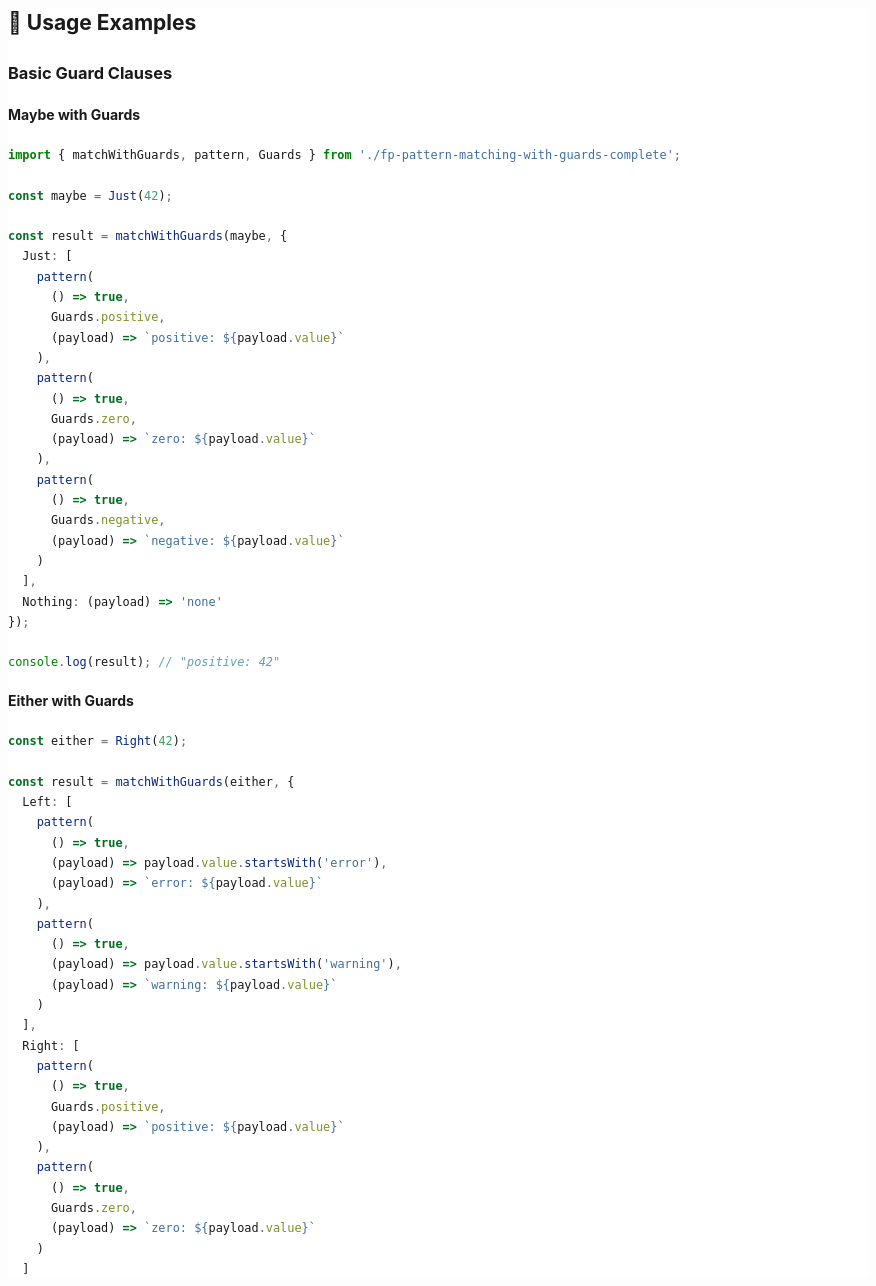 ## 🎯 **Usage Examples**

### **Basic Guard Clauses**

#### **Maybe with Guards**
```typescript
import { matchWithGuards, pattern, Guards } from './fp-pattern-matching-with-guards-complete';

const maybe = Just(42);

const result = matchWithGuards(maybe, {
  Just: [
    pattern(
      () => true,
      Guards.positive,
      (payload) => `positive: ${payload.value}`
    ),
    pattern(
      () => true,
      Guards.zero,
      (payload) => `zero: ${payload.value}`
    ),
    pattern(
      () => true,
      Guards.negative,
      (payload) => `negative: ${payload.value}`
    )
  ],
  Nothing: (payload) => 'none'
});

console.log(result); // "positive: 42"
```

#### **Either with Guards**
```typescript
const either = Right(42);

const result = matchWithGuards(either, {
  Left: [
    pattern(
      () => true,
      (payload) => payload.value.startsWith('error'),
      (payload) => `error: ${payload.value}`
    ),
    pattern(
      () => true,
      (payload) => payload.value.startsWith('warning'),
      (payload) => `warning: ${payload.value}`
    )
  ],
  Right: [
    pattern(
      () => true,
      Guards.positive,
      (payload) => `positive: ${payload.value}`
    ),
    pattern(
      () => true,
      Guards.zero,
      (payload) => `zero: ${payload.value}`
    )
  ]
```
